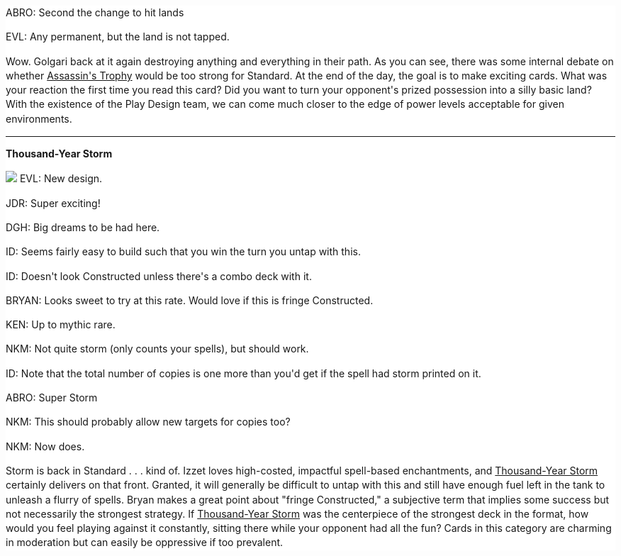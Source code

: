 
ABRO: Second the change to hit lands


EVL: Any permanent, but the land is not tapped.


Wow. Golgari back at it again destroying anything and everything in their path. As you can see, there was some internal debate on whether [Assassin's Trophy](http://gatherer.wizards.com/Pages/Card/Details.aspx?name=Assassin%27s+Trophy) would be too strong for Standard. At the end of the day, the goal is to make exciting cards. What was your reaction the first time you read this card? Did you want to turn your opponent's prized possession into a silly basic land? With the existence of the Play Design team, we can come much closer to the edge of power levels acceptable for given environments.




---

**Thousand-Year Storm**


[![](http://gatherer.wizards.com/Handlers/Image.ashx?type=card&name=Thousand-Year+Storm)](http://gatherer.wizards.com/Pages/Card/Details.aspx?name=Thousand-Year+Storm)
EVL: New design.


JDR: Super exciting!


DGH: Big dreams to be had here.


ID: Seems fairly easy to build such that you win the turn you untap with this.


ID: Doesn't look Constructed unless there's a combo deck with it.


BRYAN: Looks sweet to try at this rate. Would love if this is fringe Constructed.


KEN: Up to mythic rare.


NKM: Not quite storm (only counts your spells), but should work.


ID: Note that the total number of copies is one more than you'd get if the spell had storm printed on it.


ABRO: Super Storm


NKM: This should probably allow new targets for copies too?


NKM: Now does.


Storm is back in Standard . . . kind of. Izzet loves high-costed, impactful spell-based enchantments, and [Thousand-Year Storm](http://gatherer.wizards.com/Pages/Card/Details.aspx?name=Thousand-Year+Storm) certainly delivers on that front. Granted, it will generally be difficult to untap with this and still have enough fuel left in the tank to unleash a flurry of spells. Bryan makes a great point about "fringe Constructed," a subjective term that implies some success but not necessarily the strongest strategy. If [Thousand-Year Storm](http://gatherer.wizards.com/Pages/Card/Details.aspx?name=Thousand-Year+Storm) was the centerpiece of the strongest deck in the format, how would you feel playing against it constantly, sitting there while your opponent had all the fun? Cards in this category are charming in moderation but can easily be oppressive if too prevalent.
